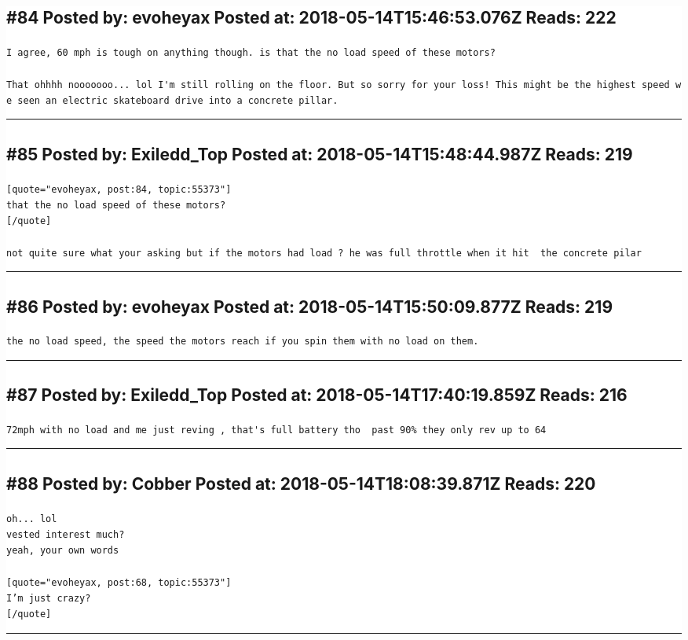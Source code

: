 ## \#84 Posted by: evoheyax Posted at: 2018-05-14T15:46:53.076Z Reads: 222

```
I agree, 60 mph is tough on anything though. is that the no load speed of these motors?

That ohhhh nooooooo... lol I'm still rolling on the floor. But so sorry for your loss! This might be the highest speed we seen an electric skateboard drive into a concrete pillar.
```

---
## \#85 Posted by: Exiledd_Top Posted at: 2018-05-14T15:48:44.987Z Reads: 219

```
[quote="evoheyax, post:84, topic:55373"]
that the no load speed of these motors?
[/quote]

not quite sure what your asking but if the motors had load ? he was full throttle when it hit  the concrete pilar
```

---
## \#86 Posted by: evoheyax Posted at: 2018-05-14T15:50:09.877Z Reads: 219

```
the no load speed, the speed the motors reach if you spin them with no load on them.
```

---
## \#87 Posted by: Exiledd_Top Posted at: 2018-05-14T17:40:19.859Z Reads: 216

```
72mph with no load and me just reving , that's full battery tho  past 90% they only rev up to 64
```

---
## \#88 Posted by: Cobber Posted at: 2018-05-14T18:08:39.871Z Reads: 220

```
oh... lol
vested interest much?
yeah, your own words 

[quote="evoheyax, post:68, topic:55373"]
I’m just crazy?
[/quote]
```

---